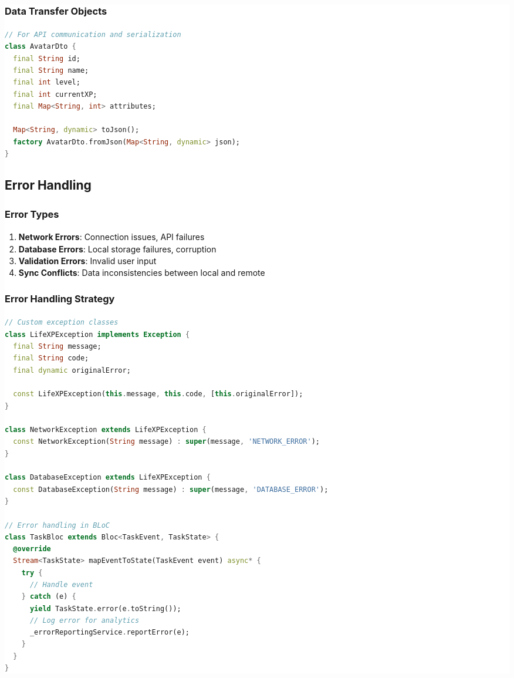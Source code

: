 ### Data Transfer Objects

```dart
// For API communication and serialization
class AvatarDto {
  final String id;
  final String name;
  final int level;
  final int currentXP;
  final Map<String, int> attributes;
  
  Map<String, dynamic> toJson();
  factory AvatarDto.fromJson(Map<String, dynamic> json);
}
```

## Error Handling

### Error Types
1. **Network Errors**: Connection issues, API failures
2. **Database Errors**: Local storage failures, corruption
3. **Validation Errors**: Invalid user input
4. **Sync Conflicts**: Data inconsistencies between local and remote

### Error Handling Strategy

```dart
// Custom exception classes
class LifeXPException implements Exception {
  final String message;
  final String code;
  final dynamic originalError;
  
  const LifeXPException(this.message, this.code, [this.originalError]);
}

class NetworkException extends LifeXPException {
  const NetworkException(String message) : super(message, 'NETWORK_ERROR');
}

class DatabaseException extends LifeXPException {
  const DatabaseException(String message) : super(message, 'DATABASE_ERROR');
}

// Error handling in BLoC
class TaskBloc extends Bloc<TaskEvent, TaskState> {
  @override
  Stream<TaskState> mapEventToState(TaskEvent event) async* {
    try {
      // Handle event
    } catch (e) {
      yield TaskState.error(e.toString());
      // Log error for analytics
      _errorReportingService.reportError(e);
    }
  }
}
```
